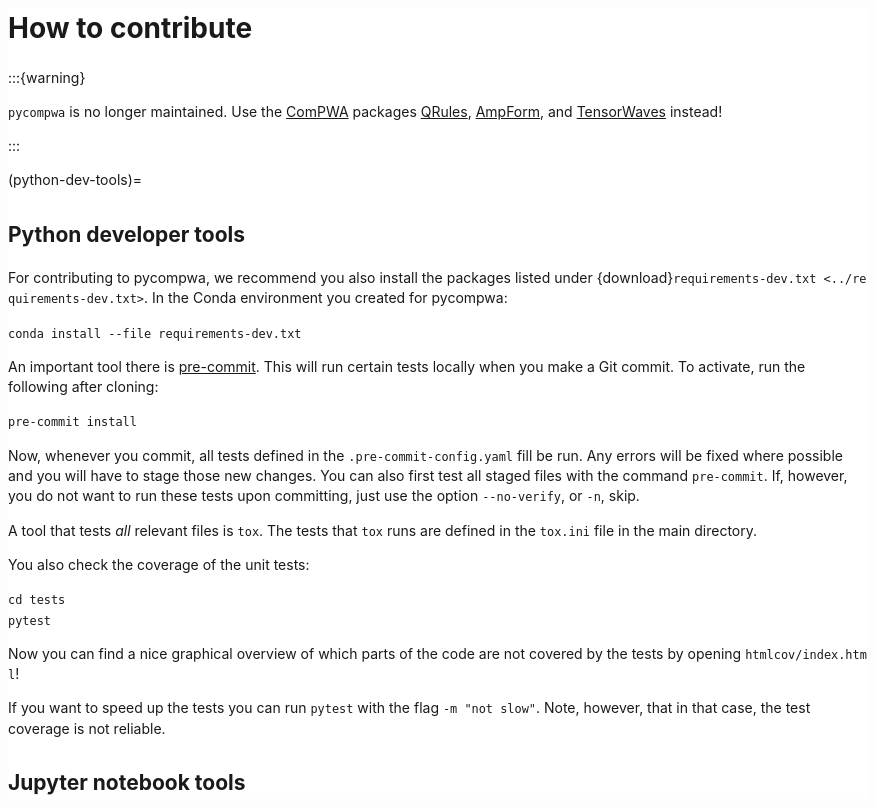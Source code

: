 # How to contribute



:::{warning}

`pycompwa` is no longer maintained. Use the
[ComPWA](https://compwa-org.rtfd.io) packages [QRules](https://qrules.rtfd.io),
[AmpForm](https://ampform.rtfd.io), and
[TensorWaves](https://tensorwaves.rtfd.io) instead!

:::

(python-dev-tools)=

## Python developer tools

For contributing to pycompwa, we recommend you also install the packages listed
under {download}`requirements-dev.txt <../requirements-dev.txt>`. In the Conda
environment you created for pycompwa:

```shell
conda install --file requirements-dev.txt
```

An important tool there is [pre-commit](https://pre-commit.com/). This will run
certain tests locally when you make a Git commit. To activate, run the
following after cloning:

```shell
pre-commit install
```

Now, whenever you commit, all tests defined in the `.pre-commit-config.yaml`
fill be run. Any errors will be fixed where possible and you will have to stage
those new changes. You can also first test all staged files with the command
`pre-commit`. If, however, you do not want to run these tests upon committing,
just use the option `--no-verify`, or `-n`, skip.

A tool that tests _all_ relevant files is `tox`. The tests that `tox` runs are
defined in the `tox.ini` file in the main directory.

You also check the coverage of the unit tests:

```shell
cd tests
pytest
```

Now you can find a nice graphical overview of which parts of the code are not
covered by the tests by opening `htmlcov/index.html`!

If you want to speed up the tests you can run `pytest` with the flag
`-m "not slow"`. Note, however, that in that case, the test coverage is not
reliable.

## Jupyter notebook tools
